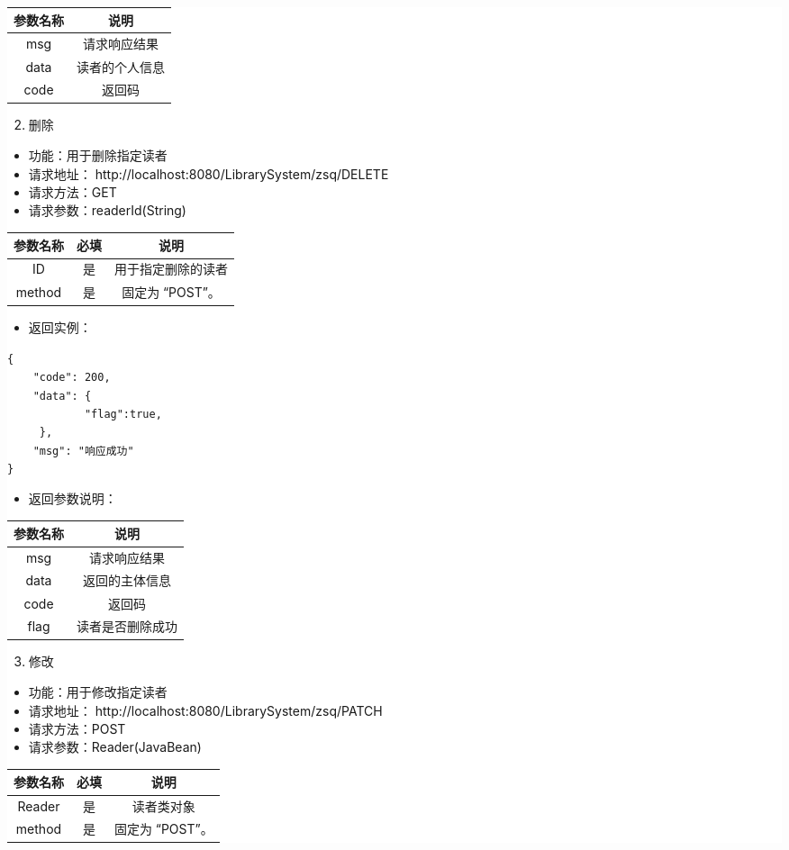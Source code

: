 |参数名称|说明|
|:-------:|:-------------: |
|msg|请求响应结果|
|data|读者的个人信息|
|code|返回码|

2. 删除

- 功能：用于删除指定读者
- 请求地址： http://localhost:8080/LibrarySystem/zsq/DELETE
- 请求方法：GET
- 请求参数：readerId(String)

|参数名称|必填|说明|
|:-------:|:-------------: | :----------:|
|ID|是|用于指定删除的读者 |
|method|是|固定为 “POST”。|

- 返回实例：
```
{
    "code": 200,
    "data": {
            "flag":true,
     },
    "msg": "响应成功"
}
```
- 返回参数说明：
    
|参数名称|说明|
|:-------:|:-------------: |
|msg|请求响应结果|
|data|返回的主体信息|
|code|返回码|
|flag|读者是否删除成功|

3. 修改

- 功能：用于修改指定读者
- 请求地址： http://localhost:8080/LibrarySystem/zsq/PATCH
- 请求方法：POST
- 请求参数：Reader(JavaBean)

|参数名称|必填|说明|
|:-------:|:-------------: | :----------:|
|Reader|是|读者类对象 |
|method|是|固定为 “POST”。|

